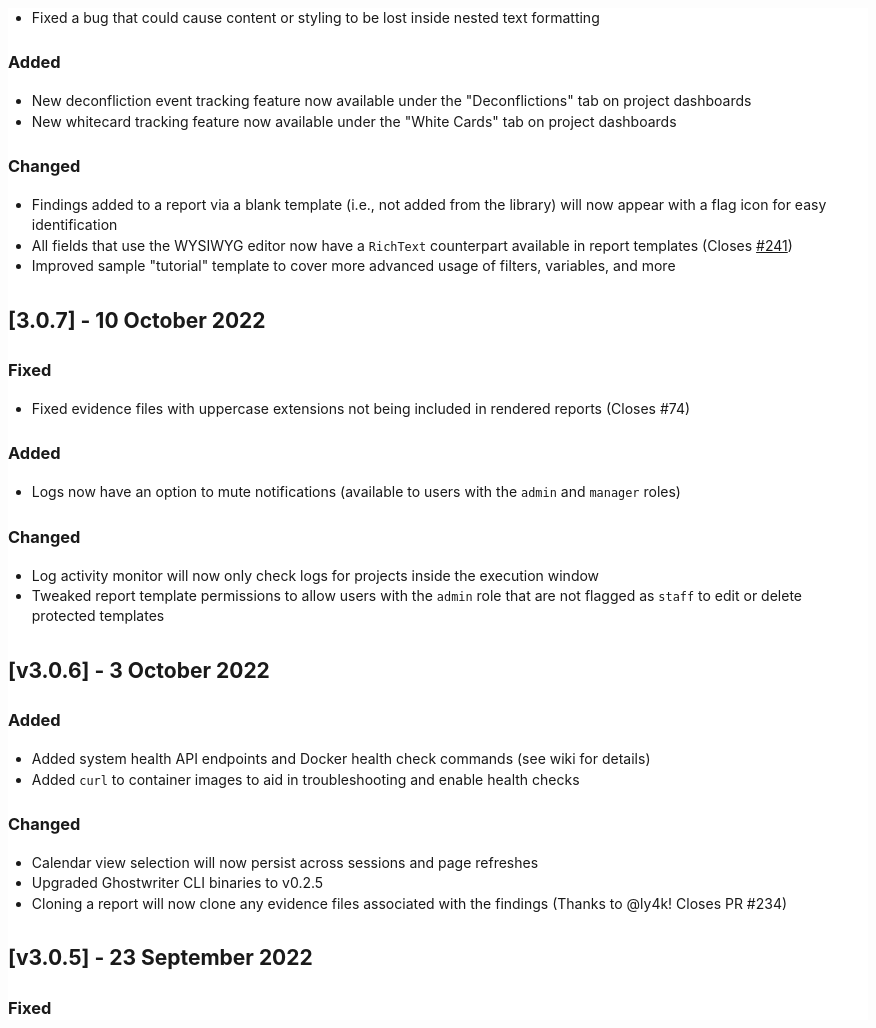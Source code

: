 * Fixed a bug that could cause content or styling to be lost inside nested text formatting

### Added

* New deconfliction event tracking feature now available under the "Deconflictions" tab on project dashboards
* New whitecard tracking feature now available under the "White Cards" tab on project dashboards

### Changed

* Findings added to a report via a blank template (i.e., not added from the library) will now appear with a flag  icon for easy identification
* All fields that use the WYSIWYG editor now have a `RichText` counterpart available in report templates (Closes [#241](https://github.com/GhostManager/Ghostwriter/issues/241))
* Improved sample "tutorial" template to cover more advanced usage of filters, variables, and more

## [3.0.7] - 10 October 2022

### Fixed

* Fixed evidence files with uppercase extensions not being included in rendered reports (Closes #74)

### Added

* Logs now have an option to mute notifications (available to users with the `admin` and `manager` roles)

### Changed

* Log activity monitor will now only check logs for projects inside the execution window
* Tweaked report template permissions to allow users with the `admin` role that are not flagged as `staff` to edit or delete protected templates

## [v3.0.6] - 3 October 2022

### Added

* Added system health API endpoints and Docker health check commands (see wiki for details)
* Added `curl` to container images to aid in troubleshooting and enable health checks

### Changed

* Calendar view selection will now persist across sessions and page refreshes
* Upgraded Ghostwriter CLI binaries to v0.2.5
* Cloning a report will now clone any evidence files associated with the findings (Thanks to @ly4k! Closes PR #234)

## [v3.0.5] - 23 September 2022

### Fixed
